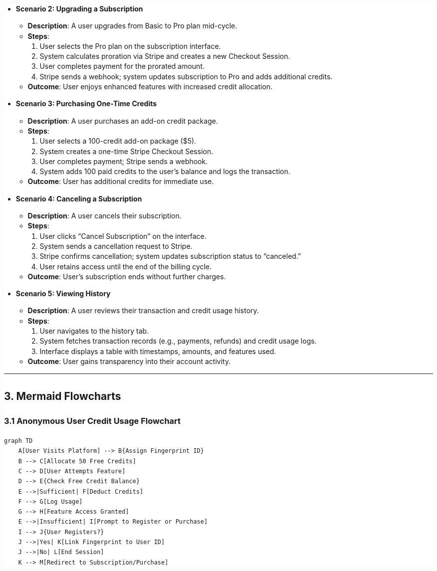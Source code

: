 - **Scenario 2: Upgrading a Subscription**
  - **Description**: A user upgrades from Basic to Pro plan mid-cycle.
  - **Steps**:
    1. User selects the Pro plan on the subscription interface.
    2. System calculates proration via Stripe and creates a new Checkout Session.
    3. User completes payment for the prorated amount.
    4. Stripe sends a webhook; system updates subscription to Pro and adds additional credits.
  - **Outcome**: User enjoys enhanced features with increased credit allocation.

- **Scenario 3: Purchasing One-Time Credits**
  - **Description**: A user purchases an add-on credit package.
  - **Steps**:
    1. User selects a 100-credit add-on package ($5).
    2. System creates a one-time Stripe Checkout Session.
    3. User completes payment; Stripe sends a webhook.
    4. System adds 100 paid credits to the user’s balance and logs the transaction.
  - **Outcome**: User has additional credits for immediate use.

- **Scenario 4: Canceling a Subscription**
  - **Description**: A user cancels their subscription.
  - **Steps**:
    1. User clicks “Cancel Subscription” on the interface.
    2. System sends a cancellation request to Stripe.
    3. Stripe confirms cancellation; system updates subscription status to “canceled.”
    4. User retains access until the end of the billing cycle.
  - **Outcome**: User’s subscription ends without further charges.

- **Scenario 5: Viewing History**
  - **Description**: A user reviews their transaction and credit usage history.
  - **Steps**:
    1. User navigates to the history tab.
    2. System fetches transaction records (e.g., payments, refunds) and credit usage logs.
    3. Interface displays a table with timestamps, amounts, and features used.
  - **Outcome**: User gains transparency into their account activity.

---

## 3. Mermaid Flowcharts

### 3.1 Anonymous User Credit Usage Flowchart

```mermaid
graph TD
    A[User Visits Platform] --> B{Assign Fingerprint ID}
    B --> C[Allocate 50 Free Credits]
    C --> D[User Attempts Feature]
    D --> E{Check Free Credit Balance}
    E -->|Sufficient| F[Deduct Credits]
    F --> G[Log Usage]
    G --> H[Feature Access Granted]
    E -->|Insufficient| I[Prompt to Register or Purchase]
    I --> J{User Registers?}
    J -->|Yes| K[Link Fingerprint to User ID]
    J -->|No| L[End Session]
    K --> M[Redirect to Subscription/Purchase]
```
